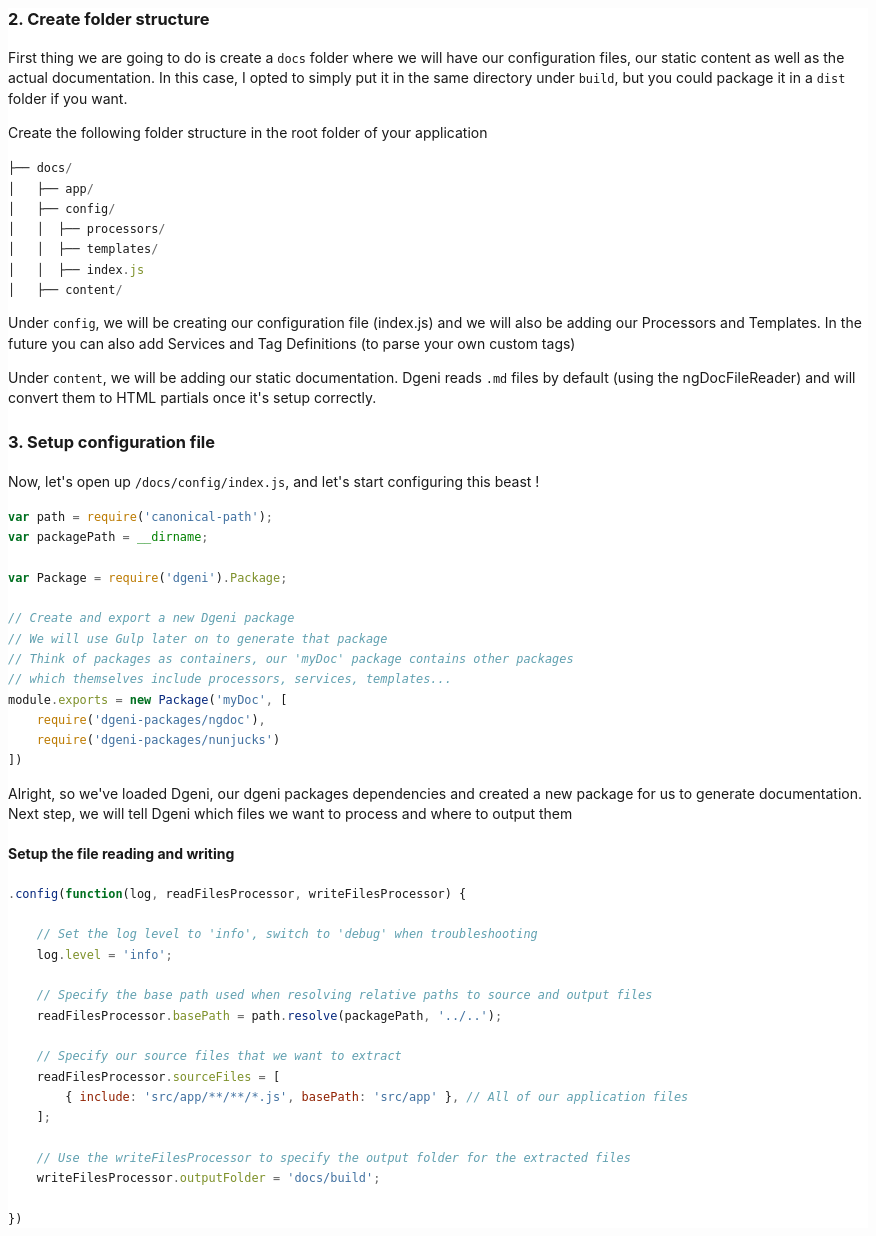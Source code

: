 ### 2. Create folder structure

First thing we are going to do is create a `docs` folder where we will have our configuration files, our static content as well as the actual documentation. In this case, I opted to simply put it in the same directory under `build`, but you could package it in a `dist` folder if you want.

Create the following folder structure in the root folder of your application

````javascript
├── docs/
│   ├── app/
│   ├── config/
│   │  ├── processors/
│   │  ├── templates/
│   │  ├── index.js
│   ├── content/
````

Under `config`, we will be creating our configuration file (index.js) and we will also be adding our Processors and Templates. In the future you can also add Services and Tag Definitions (to parse your own custom tags)

Under `content`, we will be adding our static documentation. Dgeni reads `.md` files by default (using the ngDocFileReader) and will convert them to HTML partials once it's setup correctly.

### 3. Setup configuration file
Now, let's open up `/docs/config/index.js`, and let's start configuring this beast !

````javascript
var path = require('canonical-path');
var packagePath = __dirname;

var Package = require('dgeni').Package;

// Create and export a new Dgeni package
// We will use Gulp later on to generate that package
// Think of packages as containers, our 'myDoc' package contains other packages
// which themselves include processors, services, templates...
module.exports = new Package('myDoc', [
    require('dgeni-packages/ngdoc'),
    require('dgeni-packages/nunjucks')
])
````

Alright, so we've loaded Dgeni, our dgeni packages dependencies and created a new package for us to generate documentation. Next step, we will tell Dgeni which files we want to process and where to output them

#### Setup the file reading and writing
````javascript
.config(function(log, readFilesProcessor, writeFilesProcessor) {

    // Set the log level to 'info', switch to 'debug' when troubleshooting
    log.level = 'info';

    // Specify the base path used when resolving relative paths to source and output files
    readFilesProcessor.basePath = path.resolve(packagePath, '../..');

    // Specify our source files that we want to extract
    readFilesProcessor.sourceFiles = [
        { include: 'src/app/**/**/*.js', basePath: 'src/app' }, // All of our application files
    ];

    // Use the writeFilesProcessor to specify the output folder for the extracted files
    writeFilesProcessor.outputFolder = 'docs/build';

})
````